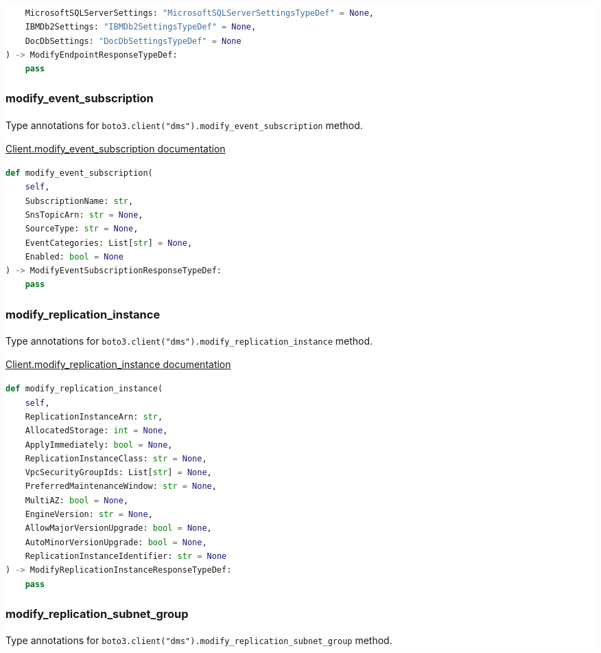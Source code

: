 ```python
    MicrosoftSQLServerSettings: "MicrosoftSQLServerSettingsTypeDef" = None,
    IBMDb2Settings: "IBMDb2SettingsTypeDef" = None,
    DocDbSettings: "DocDbSettingsTypeDef" = None
) -> ModifyEndpointResponseTypeDef:
    pass
```

### modify_event_subscription

Type annotations for `boto3.client("dms").modify_event_subscription` method.

[Client.modify_event_subscription documentation](https://boto3.amazonaws.com/v1/documentation/api/latest/reference/services/dms.html#DatabaseMigrationService.Client.modify_event_subscription)

```python
def modify_event_subscription(
    self,
    SubscriptionName: str,
    SnsTopicArn: str = None,
    SourceType: str = None,
    EventCategories: List[str] = None,
    Enabled: bool = None
) -> ModifyEventSubscriptionResponseTypeDef:
    pass
```

### modify_replication_instance

Type annotations for `boto3.client("dms").modify_replication_instance` method.

[Client.modify_replication_instance documentation](https://boto3.amazonaws.com/v1/documentation/api/latest/reference/services/dms.html#DatabaseMigrationService.Client.modify_replication_instance)

```python
def modify_replication_instance(
    self,
    ReplicationInstanceArn: str,
    AllocatedStorage: int = None,
    ApplyImmediately: bool = None,
    ReplicationInstanceClass: str = None,
    VpcSecurityGroupIds: List[str] = None,
    PreferredMaintenanceWindow: str = None,
    MultiAZ: bool = None,
    EngineVersion: str = None,
    AllowMajorVersionUpgrade: bool = None,
    AutoMinorVersionUpgrade: bool = None,
    ReplicationInstanceIdentifier: str = None
) -> ModifyReplicationInstanceResponseTypeDef:
    pass
```

### modify_replication_subnet_group

Type annotations for `boto3.client("dms").modify_replication_subnet_group` method.
